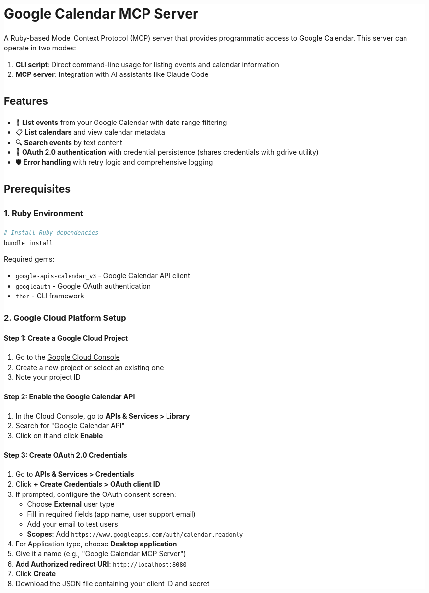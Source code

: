 # Google Calendar MCP Server

A Ruby-based Model Context Protocol (MCP) server that provides programmatic access to Google Calendar. This server can operate in two modes:

1. **CLI script**: Direct command-line usage for listing events and calendar information
2. **MCP server**: Integration with AI assistants like Claude Code

## Features

- 📅 **List events** from your Google Calendar with date range filtering
- 📋 **List calendars** and view calendar metadata
- 🔍 **Search events** by text content
- 🔐 **OAuth 2.0 authentication** with credential persistence (shares credentials with gdrive utility)
- 🛡️ **Error handling** with retry logic and comprehensive logging

## Prerequisites

### 1. Ruby Environment

```bash
# Install Ruby dependencies
bundle install
```

Required gems:
- `google-apis-calendar_v3` - Google Calendar API client
- `googleauth` - Google OAuth authentication
- `thor` - CLI framework

### 2. Google Cloud Platform Setup

#### Step 1: Create a Google Cloud Project

1. Go to the [Google Cloud Console](https://console.cloud.google.com/)
2. Create a new project or select an existing one
3. Note your project ID

#### Step 2: Enable the Google Calendar API

1. In the Cloud Console, go to **APIs & Services > Library**
2. Search for "Google Calendar API"
3. Click on it and click **Enable**

#### Step 3: Create OAuth 2.0 Credentials

1. Go to **APIs & Services > Credentials**
2. Click **+ Create Credentials > OAuth client ID**
3. If prompted, configure the OAuth consent screen:
   - Choose **External** user type
   - Fill in required fields (app name, user support email)
   - Add your email to test users
   - **Scopes**: Add `https://www.googleapis.com/auth/calendar.readonly`
4. For Application type, choose **Desktop application**
5. Give it a name (e.g., "Google Calendar MCP Server")
6. **Add Authorized redirect URI**: `http://localhost:8080`
7. Click **Create**
8. Download the JSON file containing your client ID and secret

